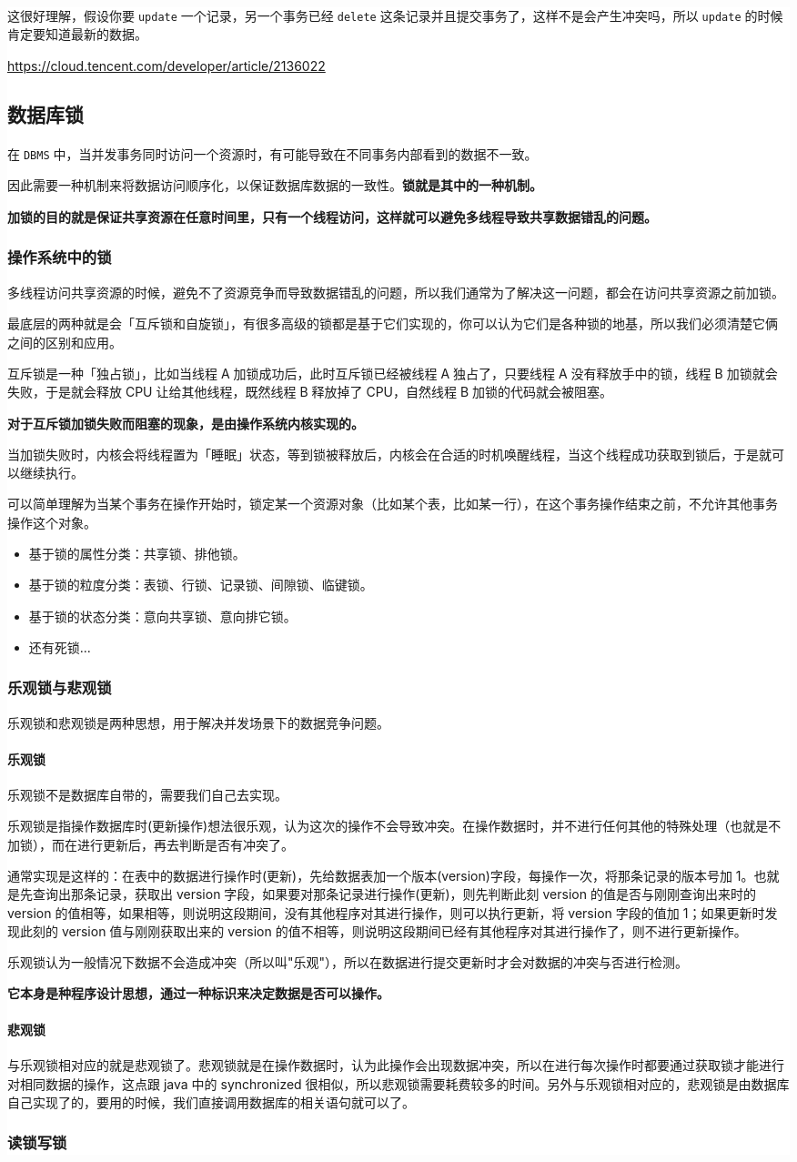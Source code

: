 这很好理解，假设你要 `update` 一个记录，另一个事务已经 `delete` 这条记录并且提交事务了，这样不是会产生冲突吗，所以 `update` 的时候肯定要知道最新的数据。

https://cloud.tencent.com/developer/article/2136022

## 数据库锁

在 `DBMS` 中，当并发事务同时访问一个资源时，有可能导致在不同事务内部看到的数据不一致。

因此需要一种机制来将数据访问顺序化，以保证数据库数据的一致性。**锁就是其中的一种机制。**

**加锁的目的就是保证共享资源在任意时间里，只有一个线程访问，这样就可以避免多线程导致共享数据错乱的问题。**

### 操作系统中的锁

多线程访问共享资源的时候，避免不了资源竞争而导致数据错乱的问题，所以我们通常为了解决这一问题，都会在访问共享资源之前加锁。

最底层的两种就是会「互斥锁和自旋锁」，有很多高级的锁都是基于它们实现的，你可以认为它们是各种锁的地基，所以我们必须清楚它俩之间的区别和应用。

互斥锁是一种「独占锁」，比如当线程 A 加锁成功后，此时互斥锁已经被线程 A 独占了，只要线程 A 没有释放手中的锁，线程 B 加锁就会失败，于是就会释放 CPU 让给其他线程，既然线程 B 释放掉了 CPU，自然线程 B 加锁的代码就会被阻塞。

**对于互斥锁加锁失败而阻塞的现象，是由操作系统内核实现的。**

当加锁失败时，内核会将线程置为「睡眠」状态，等到锁被释放后，内核会在合适的时机唤醒线程，当这个线程成功获取到锁后，于是就可以继续执行。

可以简单理解为当某个事务在操作开始时，锁定某一个资源对象（比如某个表，比如某一行），在这个事务操作结束之前，不允许其他事务操作这个对象。

- 基于锁的属性分类：共享锁、排他锁。

- 基于锁的粒度分类：表锁、行锁、记录锁、间隙锁、临键锁。

- 基于锁的状态分类：意向共享锁、意向排它锁。

- 还有死锁...

### 乐观锁与悲观锁

乐观锁和悲观锁是两种思想，用于解决并发场景下的数据竞争问题。

#### 乐观锁

乐观锁不是数据库自带的，需要我们自己去实现。

乐观锁是指操作数据库时(更新操作)想法很乐观，认为这次的操作不会导致冲突。在操作数据时，并不进行任何其他的特殊处理（也就是不加锁），而在进行更新后，再去判断是否有冲突了。

通常实现是这样的：在表中的数据进行操作时(更新)，先给数据表加一个版本(version)字段，每操作一次，将那条记录的版本号加 1。也就是先查询出那条记录，获取出 version 字段，如果要对那条记录进行操作(更新)，则先判断此刻 version 的值是否与刚刚查询出来时的 version 的值相等，如果相等，则说明这段期间，没有其他程序对其进行操作，则可以执行更新，将 version 字段的值加 1；如果更新时发现此刻的 version 值与刚刚获取出来的 version 的值不相等，则说明这段期间已经有其他程序对其进行操作了，则不进行更新操作。

乐观锁认为一般情况下数据不会造成冲突（所以叫"乐观"），所以在数据进行提交更新时才会对数据的冲突与否进行检测。

**它本身是种程序设计思想，通过一种标识来决定数据是否可以操作。**

#### 悲观锁

与乐观锁相对应的就是悲观锁了。悲观锁就是在操作数据时，认为此操作会出现数据冲突，所以在进行每次操作时都要通过获取锁才能进行对相同数据的操作，这点跟 java 中的 synchronized 很相似，所以悲观锁需要耗费较多的时间。另外与乐观锁相对应的，悲观锁是由数据库自己实现了的，要用的时候，我们直接调用数据库的相关语句就可以了。

### 读锁写锁
